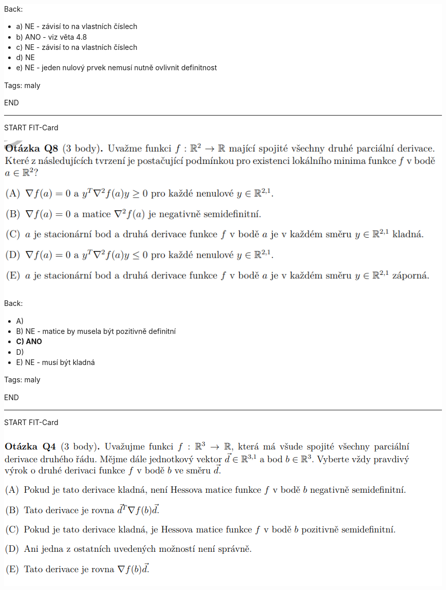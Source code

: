 Back:

- a) NE - závisí to na vlastních číslech
- b) ANO - viz věta 4.8
- c) NE - závisí to na vlastních číslech
- d) NE
- e) NE - jeden nulový prvek nemusí nutně ovlivnit definitnost

Tags: maly

END

---


START
FIT-Card

![](../../../Assets/Pasted%20image%2020241230160828.png)

Back:

- A) 
- B) NE - matice by musela být pozitivně definitní
- **C) ANO**
- D) 
- E) NE - musí být kladná

Tags: maly

END

---


START
FIT-Card

![](../../../Assets/Pasted%20image%2020241231155030.png)
